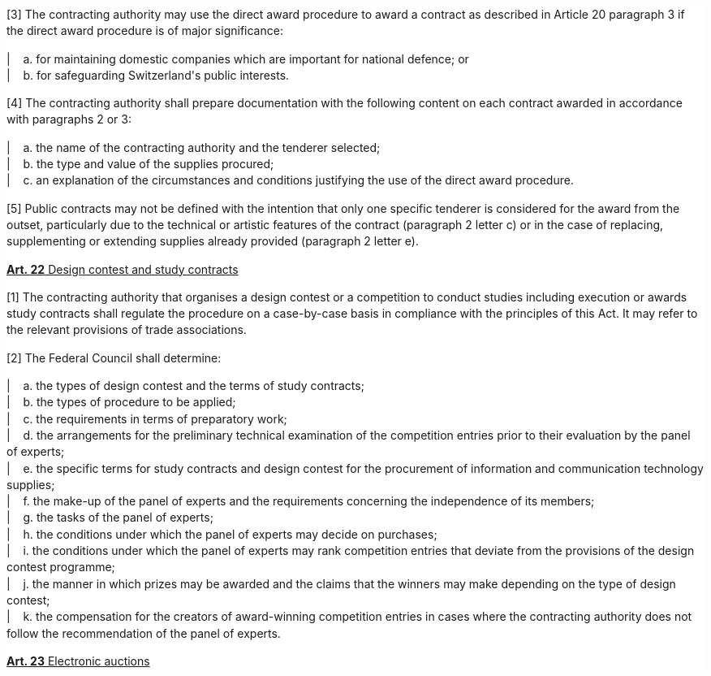 

[3] The contracting authority may use the direct award procedure to award a contract as described in Article 20 paragraph 3 if the direct award procedure is of major significance:


|    a. for maintaining domestic companies which are important for national defence; or  
|    b. for safeguarding Switzerland's public interests.

[4] The contracting authority shall prepare documentation with the following content on each contract awarded in accordance with paragraphs 2 or 3:


|    a. the name of the contracting authority and the tenderer selected;  
|    b. the type and value of the supplies procured;  
|    c. an explanation of the circumstances and conditions justifying the use of the direct award procedure.

[5] Public contracts may not be defined with the intention that only one specific tenderer is considered for the award from the outset, particularly due to the technical or artistic features of the contract (paragraph 2 letter c) or in the case of replacing, supplementing or extending supplies already provided (paragraph 2 letter e).

[**Art. 22** Design contest and study contracts](https://www.fedlex.admin.ch/eli/cc/2020/126/en#art_22) 

[1] The contracting authority that organises a design contest or a competition to conduct studies including execution or awards study contracts shall regulate the procedure on a case-by-case basis in compliance with the principles of this Act. It may refer to the relevant provisions of trade associations.

[2] The Federal Council shall determine:


|    a. the types of design contest and the terms of study contracts;  
|    b. the types of procedure to be applied;  
|    c. the requirements in terms of preparatory work;  
|    d. the arrangements for the preliminary technical examination of the competition entries prior to their evaluation by the panel of experts;  
|    e. the specific terms for study contracts and design contest for the procurement of information and communication technology supplies;  
|    f. the make-up of the panel of experts and the requirements concerning the independence of its members;  
|    g. the tasks of the panel of experts;  
|    h. the conditions under which the panel of experts may decide on purchases;  
|    i. the conditions under which the panel of experts may rank competition entries that deviate from the provisions of the design contest programme;  
|    j. the manner in which prizes may be awarded and the claims that the winners may make depending on the type of design contest;  
|    k. the compensation for the creators of award-winning competition entries in cases where the contracting authority does not follow the recommendation of the panel of experts.

[**Art. 23** Electronic auctions](https://www.fedlex.admin.ch/eli/cc/2020/126/en#art_23) 
